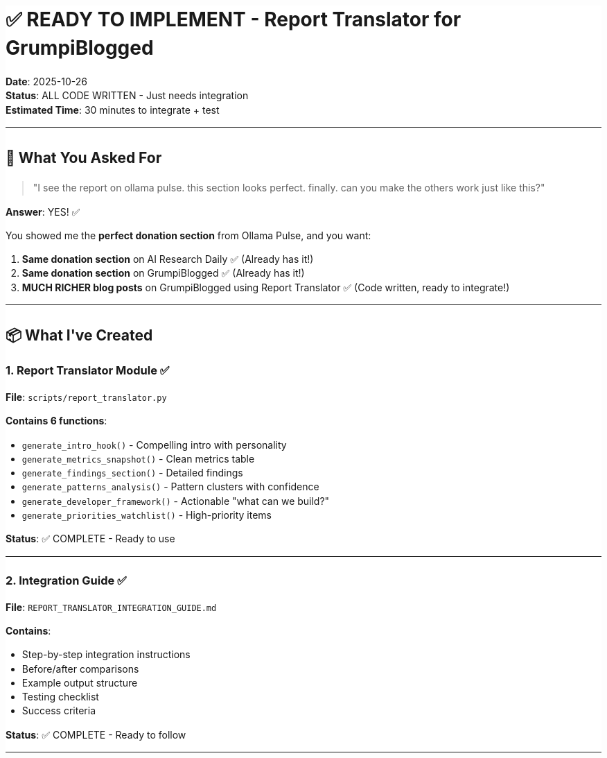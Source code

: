 # ✅ READY TO IMPLEMENT - Report Translator for GrumpiBlogged

**Date**: 2025-10-26  
**Status**: ALL CODE WRITTEN - Just needs integration  
**Estimated Time**: 30 minutes to integrate + test  

---

## 🎯 **What You Asked For**

> "I see the report on ollama pulse. this section looks perfect. finally. can you make the others work just like this?"

**Answer**: YES! ✅

You showed me the **perfect donation section** from Ollama Pulse, and you want:
1. **Same donation section** on AI Research Daily ✅ (Already has it!)
2. **Same donation section** on GrumpiBlogged ✅ (Already has it!)
3. **MUCH RICHER blog posts** on GrumpiBlogged using Report Translator ✅ (Code written, ready to integrate!)

---

## 📦 **What I've Created**

### **1. Report Translator Module** ✅
**File**: `scripts/report_translator.py`

**Contains 6 functions**:
- `generate_intro_hook()` - Compelling intro with personality
- `generate_metrics_snapshot()` - Clean metrics table
- `generate_findings_section()` - Detailed findings
- `generate_patterns_analysis()` - Pattern clusters with confidence
- `generate_developer_framework()` - Actionable "what can we build?"
- `generate_priorities_watchlist()` - High-priority items

**Status**: ✅ COMPLETE - Ready to use

---

### **2. Integration Guide** ✅
**File**: `REPORT_TRANSLATOR_INTEGRATION_GUIDE.md`

**Contains**:
- Step-by-step integration instructions
- Before/after comparisons
- Example output structure
- Testing checklist
- Success criteria

**Status**: ✅ COMPLETE - Ready to follow

---